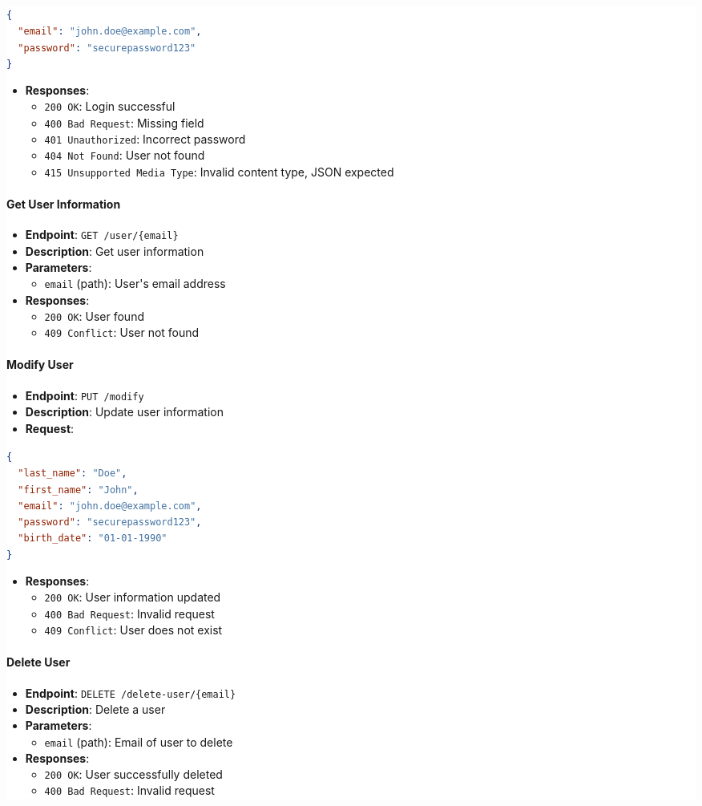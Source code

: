 ```json
{
  "email": "john.doe@example.com",
  "password": "securepassword123"
}
```

- **Responses**:
  - `200 OK`: Login successful
  - `400 Bad Request`: Missing field
  - `401 Unauthorized`: Incorrect password
  - `404 Not Found`: User not found
  - `415 Unsupported Media Type`: Invalid content type, JSON expected

#### Get User Information

- **Endpoint**: `GET /user/{email}`
- **Description**: Get user information
- **Parameters**:
  - `email` (path): User's email address
- **Responses**:
  - `200 OK`: User found
  - `409 Conflict`: User not found

#### Modify User

- **Endpoint**: `PUT /modify`
- **Description**: Update user information
- **Request**:

```json
{
  "last_name": "Doe",
  "first_name": "John",
  "email": "john.doe@example.com",
  "password": "securepassword123",
  "birth_date": "01-01-1990"
}
```

- **Responses**:
  - `200 OK`: User information updated
  - `400 Bad Request`: Invalid request
  - `409 Conflict`: User does not exist

#### Delete User

- **Endpoint**: `DELETE /delete-user/{email}`
- **Description**: Delete a user
- **Parameters**:
  - `email` (path): Email of user to delete
- **Responses**:
  - `200 OK`: User successfully deleted
  - `400 Bad Request`: Invalid request
